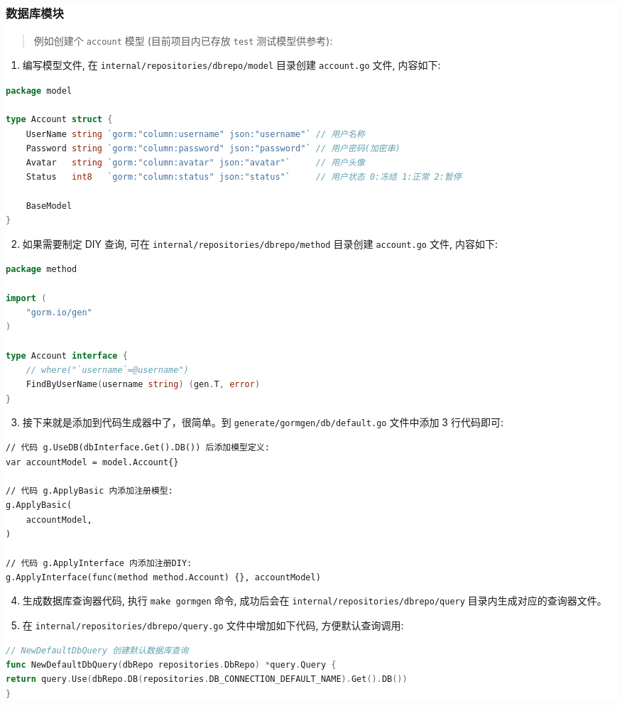 ### 数据库模块

> 例如创建个 `account` 模型 (目前项目内已存放 `test` 测试模型供参考):
1. 编写模型文件, 在 `internal/repositories/dbrepo/model` 目录创建 `account.go` 文件, 内容如下:

```go
package model

type Account struct {
	UserName string `gorm:"column:username" json:"username"` // 用户名称
	Password string `gorm:"column:password" json:"password"` // 用户密码(加密串)
	Avatar   string `gorm:"column:avatar" json:"avatar"`     // 用户头像
	Status   int8   `gorm:"column:status" json:"status"`     // 用户状态 0:冻结 1:正常 2:暂停

	BaseModel
}
```

2. 如果需要制定 DIY 查询, 可在 `internal/repositories/dbrepo/method` 目录创建 `account.go` 文件, 内容如下:

```go
package method

import (
	"gorm.io/gen"
)

type Account interface {
	// where("`username`=@username")
	FindByUserName(username string) (gen.T, error)
}
```

3. 接下来就是添加到代码生成器中了，很简单。到 `generate/gormgen/db/default.go` 文件中添加 3 行代码即可:
```shell
// 代码 g.UseDB(dbInterface.Get().DB()) 后添加模型定义:
var accountModel = model.Account{}

// 代码 g.ApplyBasic 内添加注册模型:
g.ApplyBasic(
    accountModel,
)
  
// 代码 g.ApplyInterface 内添加注册DIY:
g.ApplyInterface(func(method method.Account) {}, accountModel)
```

4. 生成数据库查询器代码, 执行 `make gormgen` 命令, 成功后会在 `internal/repositories/dbrepo/query` 目录内生成对应的查询器文件。

5. 在 `internal/repositories/dbrepo/query.go` 文件中增加如下代码, 方便默认查询调用:
```go
// NewDefaultDbQuery 创建默认数据库查询
func NewDefaultDbQuery(dbRepo repositories.DbRepo) *query.Query {
return query.Use(dbRepo.DB(repositories.DB_CONNECTION_DEFAULT_NAME).Get().DB())
}
```
